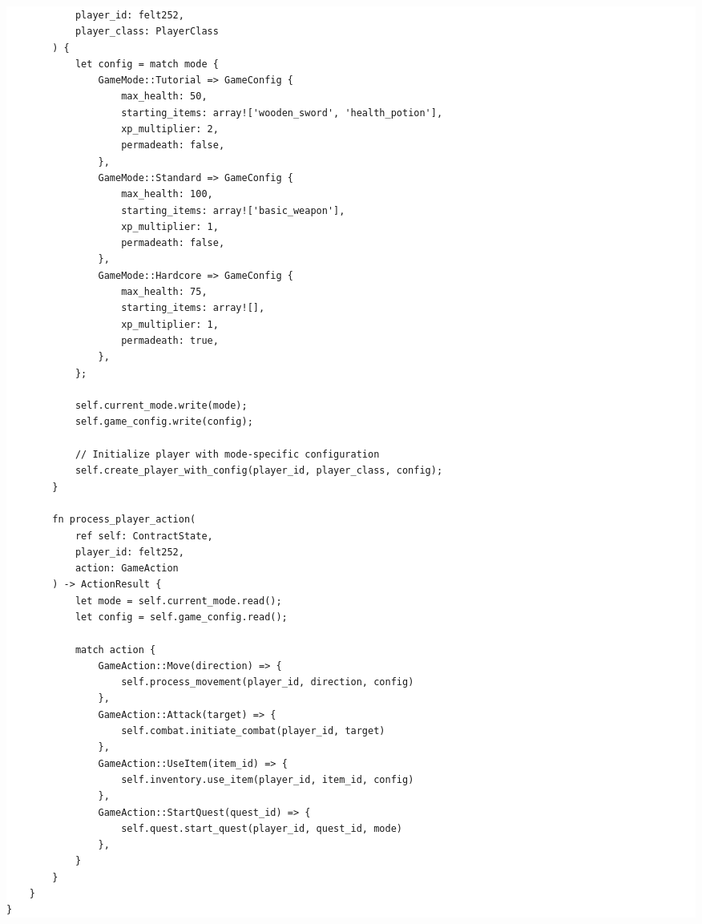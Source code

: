 ```cairo
            player_id: felt252,
            player_class: PlayerClass
        ) {
            let config = match mode {
                GameMode::Tutorial => GameConfig {
                    max_health: 50,
                    starting_items: array!['wooden_sword', 'health_potion'],
                    xp_multiplier: 2,
                    permadeath: false,
                },
                GameMode::Standard => GameConfig {
                    max_health: 100,
                    starting_items: array!['basic_weapon'],
                    xp_multiplier: 1,
                    permadeath: false,
                },
                GameMode::Hardcore => GameConfig {
                    max_health: 75,
                    starting_items: array![],
                    xp_multiplier: 1,
                    permadeath: true,
                },
            };
            
            self.current_mode.write(mode);
            self.game_config.write(config);
            
            // Initialize player with mode-specific configuration
            self.create_player_with_config(player_id, player_class, config);
        }
        
        fn process_player_action(
            ref self: ContractState,
            player_id: felt252,
            action: GameAction
        ) -> ActionResult {
            let mode = self.current_mode.read();
            let config = self.game_config.read();
            
            match action {
                GameAction::Move(direction) => {
                    self.process_movement(player_id, direction, config)
                },
                GameAction::Attack(target) => {
                    self.combat.initiate_combat(player_id, target)
                },
                GameAction::UseItem(item_id) => {
                    self.inventory.use_item(player_id, item_id, config)
                },
                GameAction::StartQuest(quest_id) => {
                    self.quest.start_quest(player_id, quest_id, mode)
                },
            }
        }
    }
}
```
